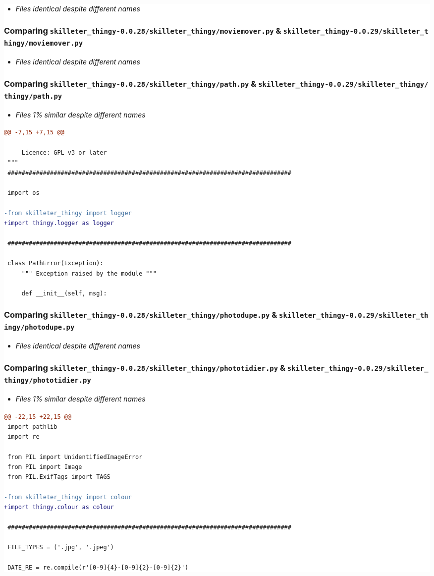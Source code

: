  * *Files identical despite different names*

### Comparing `skilleter_thingy-0.0.28/skilleter_thingy/moviemover.py` & `skilleter_thingy-0.0.29/skilleter_thingy/moviemover.py`

 * *Files identical despite different names*

### Comparing `skilleter_thingy-0.0.28/skilleter_thingy/path.py` & `skilleter_thingy-0.0.29/skilleter_thingy/thingy/path.py`

 * *Files 1% similar despite different names*

```diff
@@ -7,15 +7,15 @@
 
     Licence: GPL v3 or later
 """
 ################################################################################
 
 import os
 
-from skilleter_thingy import logger
+import thingy.logger as logger
 
 ################################################################################
 
 class PathError(Exception):
     """ Exception raised by the module """
 
     def __init__(self, msg):
```

### Comparing `skilleter_thingy-0.0.28/skilleter_thingy/photodupe.py` & `skilleter_thingy-0.0.29/skilleter_thingy/photodupe.py`

 * *Files identical despite different names*

### Comparing `skilleter_thingy-0.0.28/skilleter_thingy/phototidier.py` & `skilleter_thingy-0.0.29/skilleter_thingy/phototidier.py`

 * *Files 1% similar despite different names*

```diff
@@ -22,15 +22,15 @@
 import pathlib
 import re
 
 from PIL import UnidentifiedImageError
 from PIL import Image
 from PIL.ExifTags import TAGS
 
-from skilleter_thingy import colour
+import thingy.colour as colour
 
 ################################################################################
 
 FILE_TYPES = ('.jpg', '.jpeg')
 
 DATE_RE = re.compile(r'[0-9]{4}-[0-9]{2}-[0-9]{2}')
```
